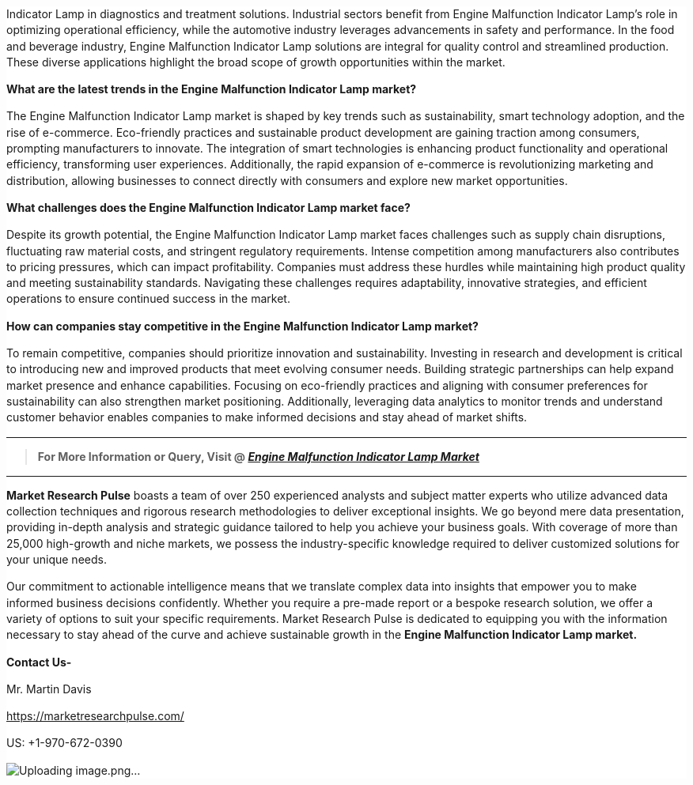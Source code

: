 Indicator Lamp in diagnostics and treatment solutions. Industrial sectors benefit from Engine Malfunction Indicator Lamp&rsquo;s role in optimizing operational efficiency, while the automotive industry leverages advancements in safety and performance. In the food and beverage industry, Engine Malfunction Indicator Lamp solutions are integral for quality control and streamlined production. These diverse applications highlight the broad scope of growth opportunities within the market.</p><p><strong>What are the latest trends in the Engine Malfunction Indicator Lamp market?</strong></p><p>The Engine Malfunction Indicator Lamp market is shaped by key trends such as sustainability, smart technology adoption, and the rise of e-commerce. Eco-friendly practices and sustainable product development are gaining traction among consumers, prompting manufacturers to innovate. The integration of smart technologies is enhancing product functionality and operational efficiency, transforming user experiences. Additionally, the rapid expansion of e-commerce is revolutionizing marketing and distribution, allowing businesses to connect directly with consumers and explore new market opportunities.</p><p><strong>What challenges does the Engine Malfunction Indicator Lamp market face?</strong></p><p>Despite its growth potential, the Engine Malfunction Indicator Lamp market faces challenges such as supply chain disruptions, fluctuating raw material costs, and stringent regulatory requirements. Intense competition among manufacturers also contributes to pricing pressures, which can impact profitability. Companies must address these hurdles while maintaining high product quality and meeting sustainability standards. Navigating these challenges requires adaptability, innovative strategies, and efficient operations to ensure continued success in the market.</p><p><strong>How can companies stay competitive in the Engine Malfunction Indicator Lamp market?</strong></p><p>To remain competitive, companies should prioritize innovation and sustainability. Investing in research and development is critical to introducing new and improved products that meet evolving consumer needs. Building strategic partnerships can help expand market presence and enhance capabilities. Focusing on eco-friendly practices and aligning with consumer preferences for sustainability can also strengthen market positioning. Additionally, leveraging data analytics to monitor trends and understand customer behavior enables companies to make informed decisions and stay ahead of market shifts.</p><hr /><blockquote><p><strong>For More Information or Query, Visit @&nbsp;<em><a href="https://marketresearchpulse.com/report/129912/engine-malfunction-indicator-lamp-market?utm_source=Linkedin&utm_medium=0110">Engine Malfunction Indicator Lamp Market</a></em></strong></p></blockquote><hr /><p><strong>Market Research Pulse</strong> boasts a team of over 250 experienced analysts and subject matter experts who utilize advanced data collection techniques and rigorous research methodologies to deliver exceptional insights. We go beyond mere data presentation, providing in-depth analysis and strategic guidance tailored to help you achieve your business goals. With coverage of more than 25,000 high-growth and niche markets, we possess the industry-specific knowledge required to deliver customized solutions for your unique needs.</p><p>Our commitment to actionable intelligence means that we translate complex data into insights that empower you to make informed business decisions confidently. Whether you require a pre-made report or a bespoke research solution, we offer a variety of options to suit your specific requirements. Market Research Pulse is dedicated to equipping you with the information necessary to stay ahead of the curve and achieve sustainable growth in the <strong>Engine Malfunction Indicator Lamp market.</strong></p><p><strong>Contact Us-</strong></p><p>Mr. Martin Davis</p><p>https://marketresearchpulse.com/</p><p>US: +1-970-672-0390</p>
![Uploading image.png…]()
